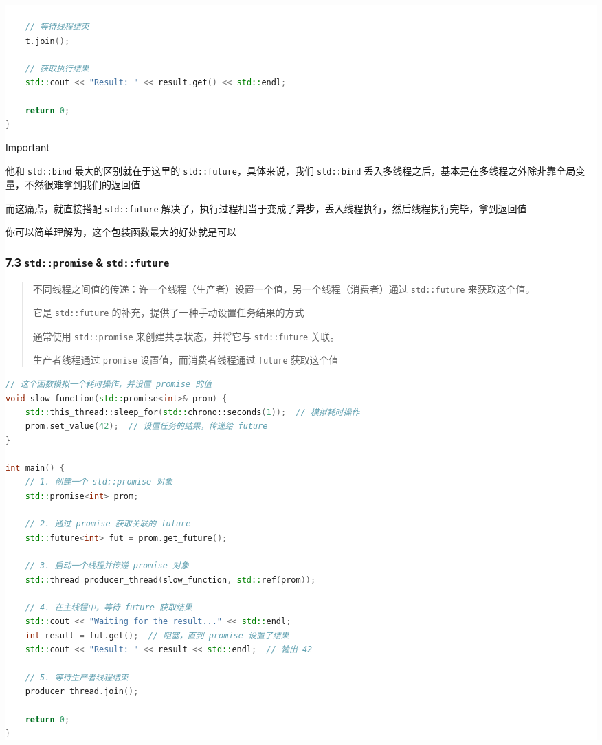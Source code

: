 ```c++

    // 等待线程结束
    t.join();

    // 获取执行结果
    std::cout << "Result: " << result.get() << std::endl;

    return 0;
}
```

> [!important]
>
> 他和 `std::bind` 最大的区别就在于这里的 `std::future`，具体来说，我们 `std::bind` 丢入多线程之后，基本是在多线程之外除非靠全局变量，不然很难拿到我们的返回值
>
> 而这痛点，就直接搭配 `std::future` 解决了，执行过程相当于变成了**异步**，丢入线程执行，然后线程执行完毕，拿到返回值
>
> 你可以简单理解为，这个包装函数最大的好处就是可以

### 7.3 `std::promise` & `std::future`

> 不同线程之间值的传递：许一个线程（生产者）设置一个值，另一个线程（消费者）通过 `std::future` 来获取这个值。
>
> 它是 `std::future` 的补充，提供了一种手动设置任务结果的方式
>
> 通常使用 `std::promise` 来创建共享状态，并将它与 `std::future` 关联。
>
> 生产者线程通过 `promise` 设置值，而消费者线程通过 `future` 获取这个值

```c++
// 这个函数模拟一个耗时操作，并设置 promise 的值
void slow_function(std::promise<int>& prom) {
    std::this_thread::sleep_for(std::chrono::seconds(1));  // 模拟耗时操作
    prom.set_value(42);  // 设置任务的结果，传递给 future
}

int main() {
    // 1. 创建一个 std::promise 对象
    std::promise<int> prom;

    // 2. 通过 promise 获取关联的 future
    std::future<int> fut = prom.get_future();

    // 3. 启动一个线程并传递 promise 对象
    std::thread producer_thread(slow_function, std::ref(prom));

    // 4. 在主线程中，等待 future 获取结果
    std::cout << "Waiting for the result..." << std::endl;
    int result = fut.get();  // 阻塞，直到 promise 设置了结果
    std::cout << "Result: " << result << std::endl;  // 输出 42

    // 5. 等待生产者线程结束
    producer_thread.join();

    return 0;
}
```
